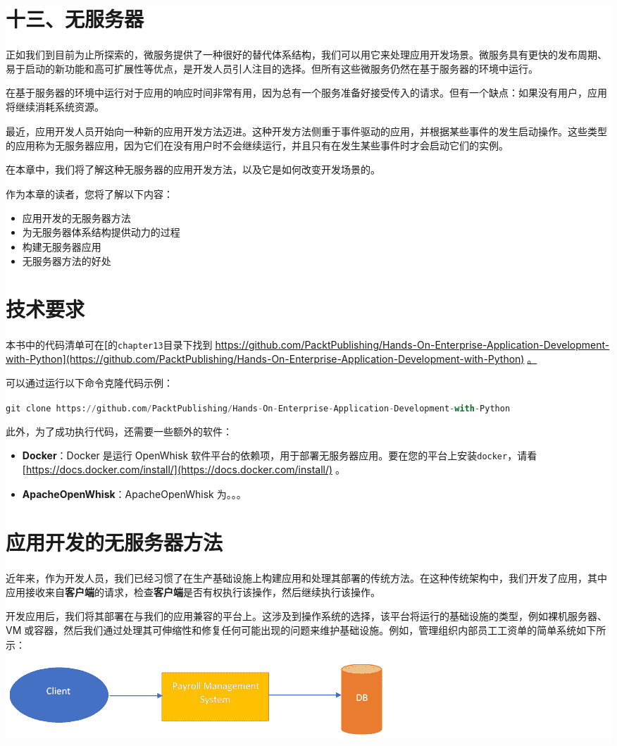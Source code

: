 # 十三、无服务器

正如我们到目前为止所探索的，微服务提供了一种很好的替代体系结构，我们可以用它来处理应用开发场景。微服务具有更快的发布周期、易于启动的新功能和高可扩展性等优点，是开发人员引人注目的选择。但所有这些微服务仍然在基于服务器的环境中运行。

在基于服务器的环境中运行对于应用的响应时间非常有用，因为总有一个服务准备好接受传入的请求。但有一个缺点：如果没有用户，应用将继续消耗系统资源。

最近，应用开发人员开始向一种新的应用开发方法迈进。这种开发方法侧重于事件驱动的应用，并根据某些事件的发生启动操作。这些类型的应用称为无服务器应用，因为它们在没有用户时不会继续运行，并且只有在发生某些事件时才会启动它们的实例。

在本章中，我们将了解这种无服务器的应用开发方法，以及它是如何改变开发场景的。

作为本章的读者，您将了解以下内容：

*   应用开发的无服务器方法
*   为无服务器体系结构提供动力的过程
*   构建无服务器应用
*   无服务器方法的好处

# 技术要求

本书中的代码清单可在[的`chapter13`目录下找到 https://github.com/PacktPublishing/Hands-On-Enterprise-Application-Development-with-Python](https://github.com/PacktPublishing/Hands-On-Enterprise-Application-Development-with-Python) [。](https://github.com/PacktPublishing/Hands-On-Enterprise-Application-Development-with-Python)

可以通过运行以下命令克隆代码示例：

```py
git clone https://github.com/PacktPublishing/Hands-On-Enterprise-Application-Development-with-Python
```

此外，为了成功执行代码，还需要一些额外的软件：

*   **Docker**：Docker 是运行 OpenWhisk 软件平台的依赖项，用于部署无服务器应用。要在您的平台上安装`docker`，请看[https://docs.docker.com/install/](https://docs.docker.com/install/) 。

*   **ApacheOpenWhisk**：ApacheOpenWhisk 为。。。

# 应用开发的无服务器方法

近年来，作为开发人员，我们已经习惯了在生产基础设施上构建应用和处理其部署的传统方法。在这种传统架构中，我们开发了应用，其中应用接收来自**客户端**的请求，检查**客户端**是否有权执行该操作，然后继续执行该操作。

开发应用后，我们将其部署在与我们的应用兼容的平台上。这涉及到操作系统的选择，该平台将运行的基础设施的类型，例如裸机服务器、VM 或容器，然后我们通过处理其可伸缩性和修复任何可能出现的问题来维护基础设施。例如，管理组织内部员工工资单的简单系统如下所示：

![](img/b9a3bf94-69b6-4b8e-ae0d-61a80b4794e3.png)
